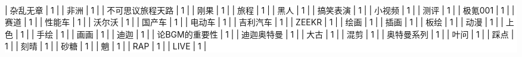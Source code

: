 | 杂乱无章 | 1 |
| 非洲 | 1 |
| 不可思议旅程天路 | 1 |
| 刚果 | 1 |
| 旅程 | 1 |
| 黑人 | 1 |
| 搞笑表演 | 1 |
| 小视频 | 1 |
| 测评 | 1 |
| 极氪001 | 1 |
| 赛道 | 1 |
| 性能车 | 1 |
| 沃尔沃 | 1 |
| 国产车 | 1 |
| 电动车 | 1 |
| 吉利汽车 | 1 |
| ZEEKR | 1 |
| 绘画 | 1 |
| 插画 | 1 |
| 板绘 | 1 |
| 动漫 | 1 |
| 上色 | 1 |
| 手绘 | 1 |
| 画画 | 1 |
| 迪迦 | 1 |
| 论BGM的重要性 | 1 |
| 迪迦奥特曼 | 1 |
| 大古 | 1 |
| 混剪 | 1 |
| 奥特曼系列 | 1 |
| 叶问 | 1 |
| 踩点 | 1 |
| 刻晴 | 1 |
| 砂糖 | 1 |
| 魈 | 1 |
| RAP | 1 |
| LIVE | 1 |